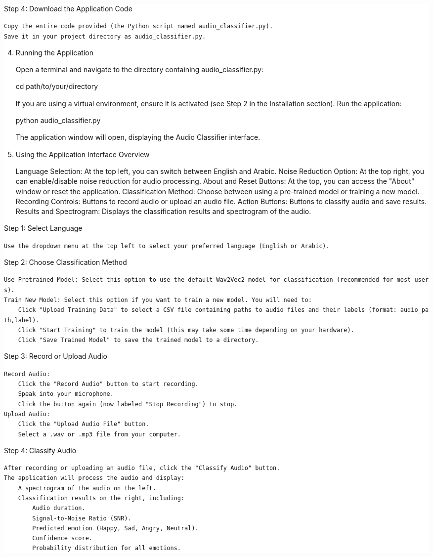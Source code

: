 Step 4: Download the Application Code

    Copy the entire code provided (the Python script named audio_classifier.py).
    Save it in your project directory as audio_classifier.py.

4. Running the Application

    Open a terminal and navigate to the directory containing audio_classifier.py:

    cd path/to/your/directory

    If you are using a virtual environment, ensure it is activated (see Step 2 in the Installation section).
    Run the application:

    python audio_classifier.py

    The application window will open, displaying the Audio Classifier interface.

5. Using the Application
Interface Overview

    Language Selection: At the top left, you can switch between English and Arabic.
    Noise Reduction Option: At the top right, you can enable/disable noise reduction for audio processing.
    About and Reset Buttons: At the top, you can access the "About" window or reset the application.
    Classification Method: Choose between using a pre-trained model or training a new model.
    Recording Controls: Buttons to record audio or upload an audio file.
    Action Buttons: Buttons to classify audio and save results.
    Results and Spectrogram: Displays the classification results and spectrogram of the audio.

Step 1: Select Language

    Use the dropdown menu at the top left to select your preferred language (English or Arabic).

Step 2: Choose Classification Method

    Use Pretrained Model: Select this option to use the default Wav2Vec2 model for classification (recommended for most users).
    Train New Model: Select this option if you want to train a new model. You will need to:
        Click "Upload Training Data" to select a CSV file containing paths to audio files and their labels (format: audio_path,label).
        Click "Start Training" to train the model (this may take some time depending on your hardware).
        Click "Save Trained Model" to save the trained model to a directory.

Step 3: Record or Upload Audio

    Record Audio:
        Click the "Record Audio" button to start recording.
        Speak into your microphone.
        Click the button again (now labeled "Stop Recording") to stop.
    Upload Audio:
        Click the "Upload Audio File" button.
        Select a .wav or .mp3 file from your computer.

Step 4: Classify Audio

    After recording or uploading an audio file, click the "Classify Audio" button.
    The application will process the audio and display:
        A spectrogram of the audio on the left.
        Classification results on the right, including:
            Audio duration.
            Signal-to-Noise Ratio (SNR).
            Predicted emotion (Happy, Sad, Angry, Neutral).
            Confidence score.
            Probability distribution for all emotions.
